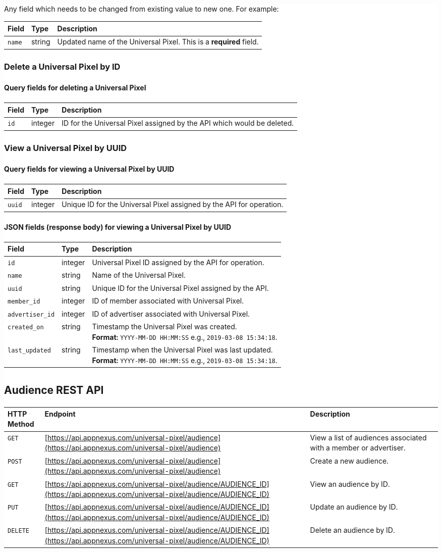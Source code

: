 Any field which needs to be changed from existing value to new one. For example:

| Field | Type | Description |
|:---|:---|:---|
| `name` | string | Updated name of the Universal Pixel. This is a **required** field. |

### Delete a Universal Pixel by ID

#### Query fields for deleting a Universal Pixel

| Field | Type | Description |
|:---|:---|:---|
| `id` | integer | ID for the Universal Pixel assigned by the API which would be deleted. |

### View a Universal Pixel by UUID

#### Query fields for viewing a Universal Pixel by UUID

| Field | Type | Description |
|:---|:---|:---|
| `uuid` | integer | Unique ID for the Universal Pixel assigned by the API for operation. |

#### JSON fields (response body) for viewing a Universal Pixel by UUID

| Field | Type | Description |
|:---|:---|:---|
| `id` | integer | Universal Pixel ID assigned by the API for operation. |
| `name` | string | Name of the Universal Pixel. |
| `uuid` | string | Unique ID for the Universal Pixel assigned by the API. |
| `member_id` | integer | ID of member associated with Universal Pixel. |
| `advertiser_id` | integer | ID of advertiser associated with Universal Pixel. |
| `created_on` | string | Timestamp the Universal Pixel was created. <br>**Format:** `YYYY-MM-DD HH:MM:SS` e.g., `2019-03-08 15:34:18`. |
| `last_updated` | string | Timestamp when the Universal Pixel was last updated. <br>**Format:** `YYYY-MM-DD HH:MM:SS` e.g., `2019-03-08 15:34:18`. |

## Audience REST API

| HTTP Method | Endpoint | Description |
|:---|:---|:---|
| `GET` | [https://api.appnexus.com/universal-pixel/audience](https://api.appnexus.com/universal-pixel/audience) | View a list of audiences associated with a member or advertiser. |
| `POST` | [https://api.appnexus.com/universal-pixel/audience](https://api.appnexus.com/universal-pixel/audience) | Create a new audience. |
| `GET` | [https://api.appnexus.com/universal-pixel/audience/AUDIENCE_ID](https://api.appnexus.com/universal-pixel/audience/AUDIENCE_ID) | View an audience by ID. |
| `PUT` | [https://api.appnexus.com/universal-pixel/audience/AUDIENCE_ID](https://api.appnexus.com/universal-pixel/audience/AUDIENCE_ID) | Update an audience by ID. |
| `DELETE` | [https://api.appnexus.com/universal-pixel/audience/AUDIENCE_ID](https://api.appnexus.com/universal-pixel/audience/AUDIENCE_ID) | Delete an audience by ID. |
